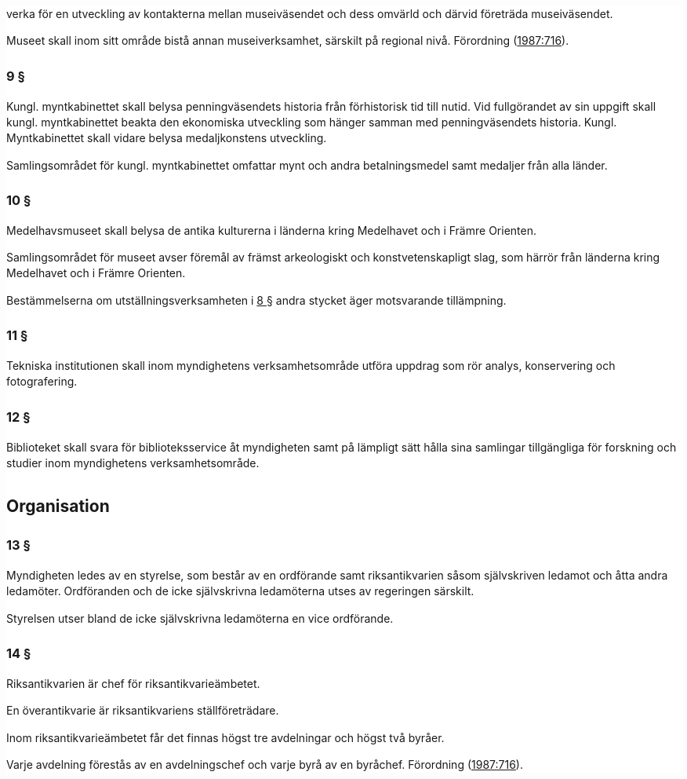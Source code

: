 verka för en utveckling av kontakterna mellan museiväsendet och dess omvärld och därvid företräda museiväsendet.

Museet skall inom sitt område bistå annan museiverksamhet, särskilt på regional nivå. Förordning ([1987:716](https://selex.se/eli/sfs/1987/716)).

### 9 §

Kungl. myntkabinettet skall belysa penningväsendets historia från förhistorisk tid till nutid. Vid fullgörandet av sin uppgift skall kungl. myntkabinettet beakta den ekonomiska utveckling som hänger samman med penningväsendets historia. Kungl. Myntkabinettet skall vidare belysa medaljkonstens utveckling.

Samlingsområdet för kungl. myntkabinettet omfattar mynt och andra betalningsmedel samt medaljer från alla länder.

### 10 §

Medelhavsmuseet skall belysa de antika kulturerna i länderna kring Medelhavet och i Främre Orienten.

Samlingsområdet för museet avser föremål av främst arkeologiskt och konstvetenskapligt slag, som härrör från länderna kring Medelhavet och i Främre Orienten.

Bestämmelserna om utställningsverksamheten i [8 §](#8) andra stycket äger motsvarande tillämpning.

### 11 §

Tekniska institutionen skall inom myndighetens verksamhetsområde utföra uppdrag som rör analys, konservering och fotografering.

### 12 §

Biblioteket skall svara för biblioteksservice åt myndigheten samt på lämpligt sätt hålla sina samlingar tillgängliga för forskning och studier inom myndighetens verksamhetsområde.

## Organisation

### 13 §

Myndigheten ledes av en styrelse, som består av en ordförande samt riksantikvarien såsom självskriven ledamot och åtta andra ledamöter. Ordföranden och de icke självskrivna ledamöterna utses av regeringen särskilt.

Styrelsen utser bland de icke självskrivna ledamöterna en vice ordförande.

### 14 §

Riksantikvarien är chef för riksantikvarieämbetet.

En överantikvarie är riksantikvariens ställföreträdare.

Inom riksantikvarieämbetet får det finnas högst tre avdelningar och högst två byråer.

Varje avdelning förestås av en avdelningschef och varje byrå av en byråchef. Förordning ([1987:716](https://selex.se/eli/sfs/1987/716)).
